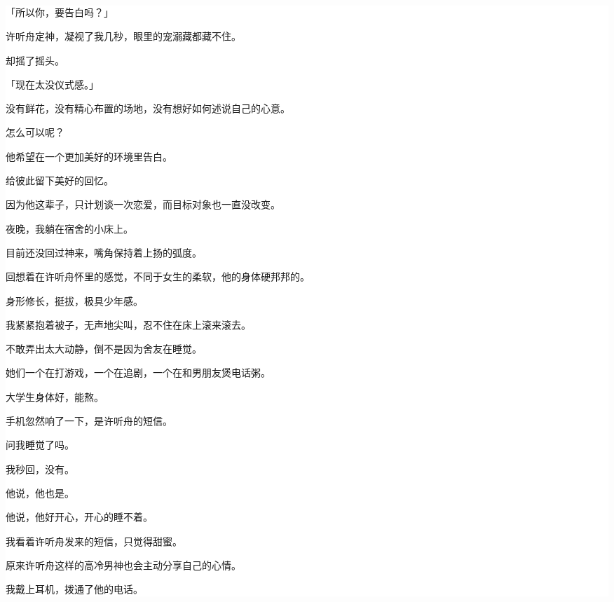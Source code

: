 「所以你，要告白吗？」


许听舟定神，凝视了我几秒，眼里的宠溺藏都藏不住。


却摇了摇头。


「现在太没仪式感。」


没有鲜花，没有精心布置的场地，没有想好如何述说自己的心意。


怎么可以呢？


他希望在一个更加美好的环境里告白。


给彼此留下美好的回忆。


因为他这辈子，只计划谈一次恋爱，而目标对象也一直没改变。


夜晚，我躺在宿舍的小床上。


目前还没回过神来，嘴角保持着上扬的弧度。


回想着在许听舟怀里的感觉，不同于女生的柔软，他的身体硬邦邦的。


身形修长，挺拔，极具少年感。


我紧紧抱着被子，无声地尖叫，忍不住在床上滚来滚去。


不敢弄出太大动静，倒不是因为舍友在睡觉。


她们一个在打游戏，一个在追剧，一个在和男朋友煲电话粥。


大学生身体好，能熬。


手机忽然响了一下，是许听舟的短信。


问我睡觉了吗。


我秒回，没有。


他说，他也是。


他说，他好开心，开心的睡不着。


我看着许听舟发来的短信，只觉得甜蜜。


原来许听舟这样的高冷男神也会主动分享自己的心情。


我戴上耳机，拨通了他的电话。
